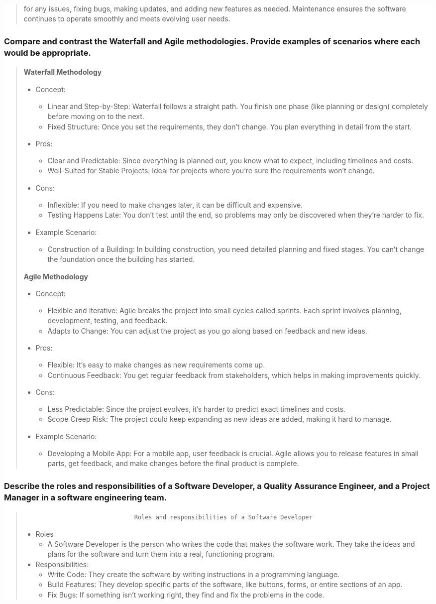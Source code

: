 >    for any issues, fixing bugs, making updates, and adding new features as needed. Maintenance ensures the software continues to operate smoothly and meets evolving user needs.
>
>
### Compare and contrast the Waterfall and Agile methodologies. Provide examples of scenarios where each would be appropriate.
>
>**Waterfall Methodology**
> - Concept:
>    - Linear and Step-by-Step: Waterfall follows a straight path. You finish one phase (like planning or design) completely before moving on to the next.
>    - Fixed Structure: Once you set the requirements, they don’t change. You plan everything in detail from the start.
>
>- Pros:
>    - Clear and Predictable: Since everything is planned out, you know what to expect, including timelines and costs.
>    - Well-Suited for Stable Projects: Ideal for projects where you’re sure the requirements won’t change.
>
>- Cons:
>    - Inflexible: If you need to make changes later, it can be difficult and expensive.
>    - Testing Happens Late: You don’t test until the end, so problems may only be discovered when they’re harder to fix.
>- Example Scenario:
>    - Construction of a Building: In building construction, you need detailed planning and fixed stages. You can’t change the foundation once the building has started.
>
>**Agile Methodology**
>- Concept:
>    - Flexible and Iterative: Agile breaks the project into small cycles called sprints. Each sprint involves planning, development, testing, and feedback.
>    - Adapts to Change: You can adjust the project as you go along based on feedback and new ideas.
>
>- Pros:
>    - Flexible: It’s easy to make changes as new requirements come up.
>    - Continuous Feedback: You get regular feedback from stakeholders, which helps in making improvements quickly.
>- Cons:
>    - Less Predictable: Since the project evolves, it’s harder to predict exact timelines and costs.
>    - Scope Creep Risk: The project could keep expanding as new ideas are added, making it hard to manage.
>- Example Scenario:
>    - Developing a Mobile App: For a mobile app, user feedback is crucial. Agile allows you to release features in small parts, get feedback, and make changes before the final product is complete.


### Describe the roles and responsibilities of a Software Developer, a Quality Assurance Engineer, and a Project Manager in a software engineering team.
>
>                                    Roles and responsibilities of a Software Developer
>- Roles
>    - A Software Developer is the person who writes the code that makes the software work. They take the ideas and plans for the software and turn them into a real, functioning program.
>- Responsibilities:
>    - Write Code: They create the software by writing instructions in a programming language.
>    - Build Features: They develop specific parts of the software, like buttons, forms, or entire sections of an app.
>    - Fix Bugs: If something isn’t working right, they find and fix the problems in the code.